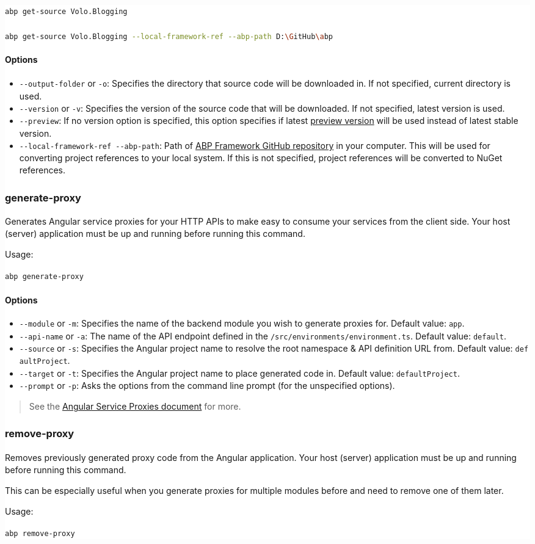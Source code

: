 ```bash
abp get-source Volo.Blogging

abp get-source Volo.Blogging --local-framework-ref --abp-path D:\GitHub\abp
```

#### Options

* `--output-folder` or `-o`: Specifies the directory that source code will be downloaded in. If not specified, current directory is used.
* `--version` or `-v`: Specifies the version of the  source code that will be downloaded. If not specified, latest version is used.
* `--preview`: If no version option is specified, this option specifies if latest [preview version](Previews.md) will be used instead of latest stable version.
* `--local-framework-ref --abp-path`: Path of [ABP Framework GitHub repository](https://github.com/abpframework/abp) in your computer. This will be used for converting project references to your local system. If this is not specified, project references will be converted to NuGet references.

### generate-proxy

Generates Angular service proxies for your HTTP APIs to make easy to consume your services from the client side. Your host (server) application must be up and running before running this command.

Usage:

````bash
abp generate-proxy
````

#### Options

* `--module` or `-m`: Specifies the name of the backend module you wish to generate proxies for. Default value: `app`.
* `--api-name` or `-a`: The name of the API endpoint defined in the `/src/environments/environment.ts`. Default value: `default`.
* `--source` or `-s`: Specifies the Angular project name to resolve the root namespace & API definition URL from. Default value: `defaultProject`.
* `--target` or `-t`: Specifies the Angular project name to place generated code in. Default value: `defaultProject`.
* `--prompt` or `-p`: Asks the options from the command line prompt (for the unspecified options).

> See the [Angular Service Proxies document](UI/Angular/Service-Proxies.md) for more.

### remove-proxy

Removes previously generated proxy code from the Angular application. Your host (server) application must be up and running before running this command.

This can be especially useful when you generate proxies for multiple modules before and need to remove one of them later.

Usage:

````bash
abp remove-proxy
````
